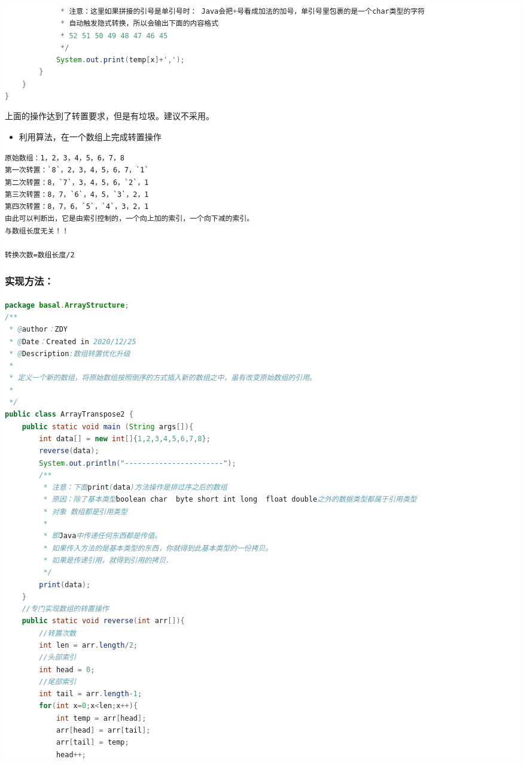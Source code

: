 ```java
             * 注意：这里如果拼接的引号是单引号时： Java会把+号看成加法的加号，单引号里包裹的是一个char类型的字符
             * 自动触发隐式转换，所以会输出下面的内容格式
             * 52 51 50 49 48 47 46 45
             */
            System.out.print(temp[x]+',');
        }
    }
}
```
上面的操作达到了转置要求，但是有垃圾。建议不采用。

* 利用算法，在一个数组上完成转置操作
```
原始数组：1，2，3，4，5，6，7，8
第一次转置：`8`，2，3，4，5，6，7，`1`
第二次转置：8，`7`，3，4，5，6，`2`，1
第三次转置：8，7，`6`，4，5，`3`，2，1
第四次转置：8，7，6，`5`，`4`，3，2，1
由此可以判断出，它是由索引控制的，一个向上加的索引，一个向下减的索引。
与数组长度无关！！

转换次数=数组长度/2
```
### 实现方法：

```java
package basal.ArrayStructure;
/**
 * @author：ZDY
 * @Date：Created in 2020/12/25
 * @Description:数组转置优化升级
 *
 * 定义一个新的数组，将原始数组按照倒序的方式插入新的数组之中，虽有改变原始数组的引用。
 *
 */
public class ArrayTranspose2 {
    public static void main (String args[]){
        int data[] = new int[]{1,2,3,4,5,6,7,8};
        reverse(data);
        System.out.println("-----------------------");
        /**
         * 注意：下面print(data)方法操作是排过序之后的数组
         * 原因：除了基本类型boolean char  byte short int long  float double之外的数据类型都属于引用类型
         * 对象 数组都是引用类型
         *
         * 即Java中传递任何东西都是传值。
         * 如果传入方法的是基本类型的东西，你就得到此基本类型的一份拷贝。
         * 如果是传递引用，就得到引用的拷贝.
         */
        print(data);
    }
    //专门实现数组的转置操作
    public static void reverse(int arr[]){
        //转置次数
        int len = arr.length/2;
        //头部索引
        int head = 0;
        //尾部索引
        int tail = arr.length-1;
        for(int x=0;x<len;x++){
            int temp = arr[head];
            arr[head] = arr[tail];
            arr[tail] = temp;
            head++;
```